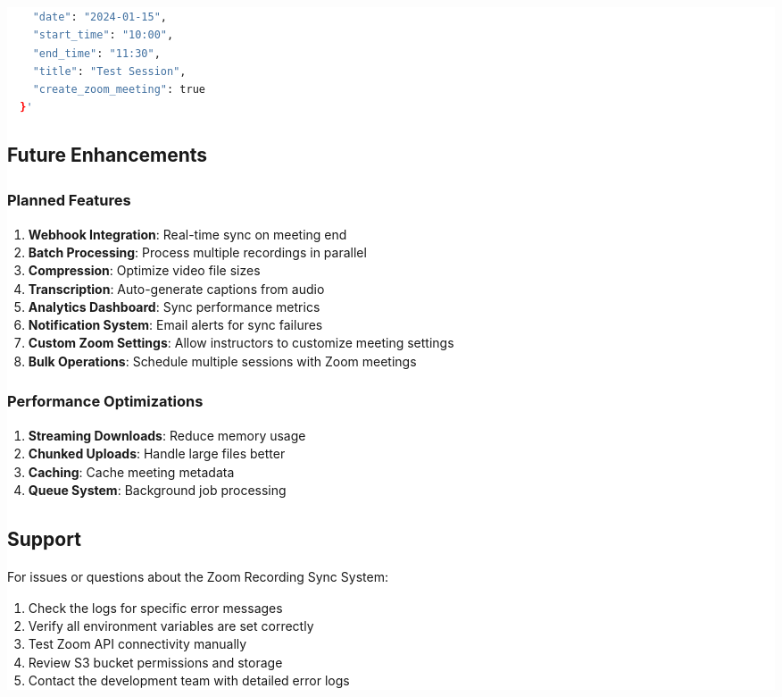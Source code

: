 ```bash
    "date": "2024-01-15",
    "start_time": "10:00",
    "end_time": "11:30",
    "title": "Test Session",
    "create_zoom_meeting": true
  }'
```

## Future Enhancements

### Planned Features

1. **Webhook Integration**: Real-time sync on meeting end
2. **Batch Processing**: Process multiple recordings in parallel
3. **Compression**: Optimize video file sizes
4. **Transcription**: Auto-generate captions from audio
5. **Analytics Dashboard**: Sync performance metrics
6. **Notification System**: Email alerts for sync failures
7. **Custom Zoom Settings**: Allow instructors to customize meeting settings
8. **Bulk Operations**: Schedule multiple sessions with Zoom meetings

### Performance Optimizations

1. **Streaming Downloads**: Reduce memory usage
2. **Chunked Uploads**: Handle large files better
3. **Caching**: Cache meeting metadata
4. **Queue System**: Background job processing

## Support

For issues or questions about the Zoom Recording Sync System:

1. Check the logs for specific error messages
2. Verify all environment variables are set correctly
3. Test Zoom API connectivity manually
4. Review S3 bucket permissions and storage
5. Contact the development team with detailed error logs
